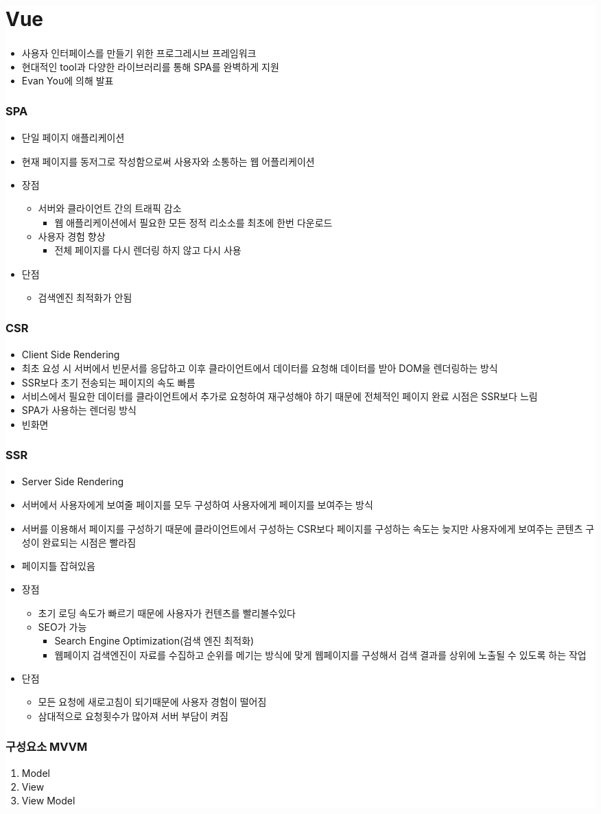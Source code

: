 # Vue

- 사용자 인터페이스를 만들기 위한 프로그레시브 프레임워크
- 현대적인 tool과 다양한 라이브러리를 통해 SPA를 완벽하게 지원
- Evan You에 의해 발표



### SPA

- 단일 페이지 애플리케이션
- 현재 페이지를 동저그로 작성함으로써 사용자와 소통하는 웹 어플리케이션

- 장점
  - 서버와 클라이언트 간의 트래픽 감소
    - 웹 애플리케이션에서 필요한 모든 정적 리소소를 최초에 한번 다운로드
  - 사용자 경험 향상
    - 전체 페이지를 다시 렌더링 하지 않고 다시 사용

- 단점
  - 검색엔진 최적화가 안됨

### CSR

- Client Side Rendering
- 최초 요성 시 서버에서 빈문서를 응답하고 이후 클라이언트에서 데이터를 요청해 데이터를 받아 DOM을 렌더링하는 방식
- SSR보다 초기 전송되는 페이지의 속도 빠름
- 서비스에서 필요한 데이터를 클라이언트에서 추가로 요청하여 재구성해야 하기 때문에 전체적인 페이지 완료 시점은 SSR보다 느림
- SPA가 사용하는 렌더링 방식
- 빈화면

### SSR

- Server Side Rendering
- 서버에서 사용자에게 보여줄 페이지를 모두 구성하여 사용자에게 페이지를 보여주는 방식
- 서버를 이용해서 페이지를 구성하기 때문에 클라이언트에서 구성하는 CSR보다 페이지를 구성하는 속도는 늦지만 사용자에게 보여주는 콘텐츠 구성이 완료되는 시점은 빨라짐
- 페이지틀 잡혀있음

- 장점
  - 초기 로딩 속도가 빠르기 때문에 사용자가 컨텐츠를 빨리볼수있다
  - SEO가 가능
    - Search Engine Optimization(검색 엔진 최적화)
    - 웹페이지 검색엔진이 자료를 수집하고 순위를 메기는 방식에 맞게 웹페이지를 구성해서 검색 결과를 상위에 노출될 수 있도록 하는 작업

- 단점
  - 모든 요청에 새로고침이 되기때문에 사용자 경험이 떨어짐
  - 삼대적으로 요청횟수가 많아져 서버 부담이 켜짐



### 구성요소 MVVM 

1. Model
2. View
3. View Model
